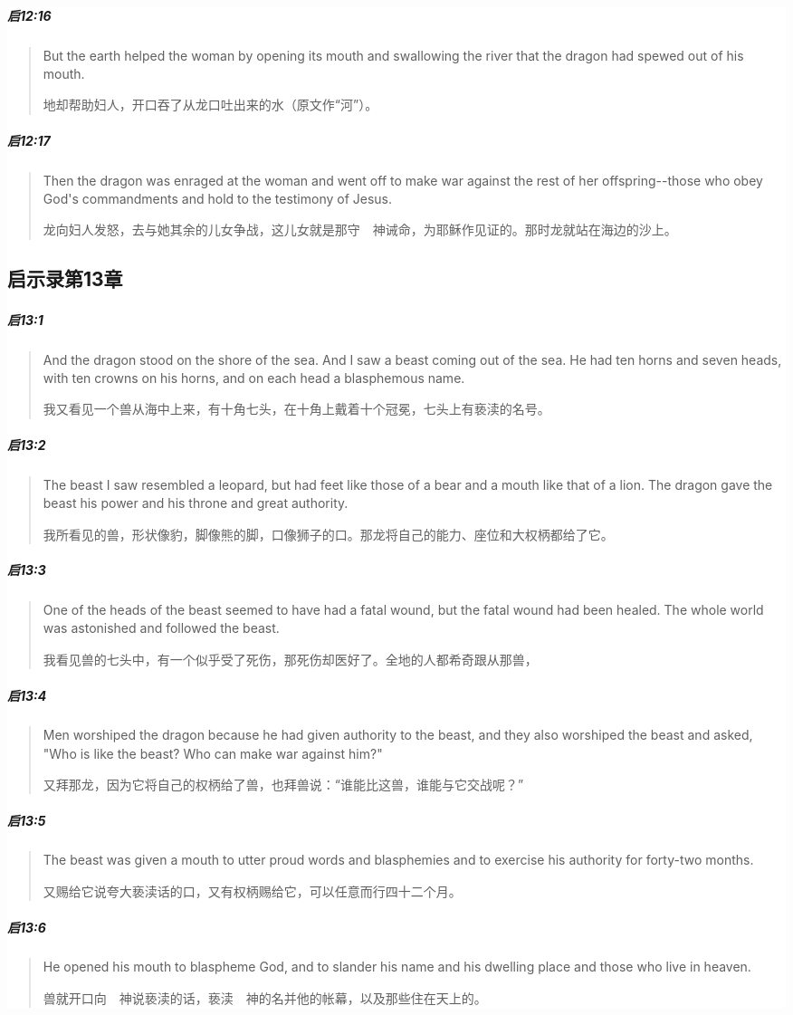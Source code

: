 
##### 启12:16
> But the earth helped the woman by opening its mouth and swallowing the river that the dragon had spewed out of his mouth.
>
> 地却帮助妇人，开口吞了从龙口吐出来的水（原文作“河”）。


##### 启12:17
> Then the dragon was enraged at the woman and went off to make war against the rest of her offspring--those who obey God's commandments and hold to the testimony of Jesus.
>
> 龙向妇人发怒，去与她其余的儿女争战，这儿女就是那守　神诫命，为耶稣作见证的。那时龙就站在海边的沙上。


## 启示录第13章
##### 启13:1
> And the dragon stood on the shore of the sea. And I saw a beast coming out of the sea. He had ten horns and seven heads, with ten crowns on his horns, and on each head a blasphemous name.
>
> 我又看见一个兽从海中上来，有十角七头，在十角上戴着十个冠冕，七头上有亵渎的名号。


##### 启13:2
> The beast I saw resembled a leopard, but had feet like those of a bear and a mouth like that of a lion. The dragon gave the beast his power and his throne and great authority.
>
> 我所看见的兽，形状像豹，脚像熊的脚，口像狮子的口。那龙将自己的能力、座位和大权柄都给了它。


##### 启13:3
> One of the heads of the beast seemed to have had a fatal wound, but the fatal wound had been healed. The whole world was astonished and followed the beast.
>
> 我看见兽的七头中，有一个似乎受了死伤，那死伤却医好了。全地的人都希奇跟从那兽，


##### 启13:4
> Men worshiped the dragon because he had given authority to the beast, and they also worshiped the beast and asked, "Who is like the beast? Who can make war against him?"
>
> 又拜那龙，因为它将自己的权柄给了兽，也拜兽说：“谁能比这兽，谁能与它交战呢？”


##### 启13:5
> The beast was given a mouth to utter proud words and blasphemies and to exercise his authority for forty-two months.
>
> 又赐给它说夸大亵渎话的口，又有权柄赐给它，可以任意而行四十二个月。


##### 启13:6
> He opened his mouth to blaspheme God, and to slander his name and his dwelling place and those who live in heaven.
>
> 兽就开口向　神说亵渎的话，亵渎　神的名并他的帐幕，以及那些住在天上的。
